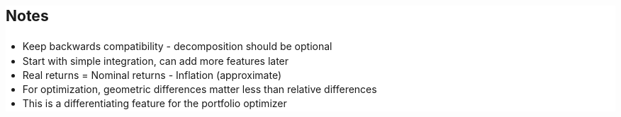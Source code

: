 ## Notes
- Keep backwards compatibility - decomposition should be optional
- Start with simple integration, can add more features later
- Real returns = Nominal returns - Inflation (approximate)
- For optimization, geometric differences matter less than relative differences
- This is a differentiating feature for the portfolio optimizer
